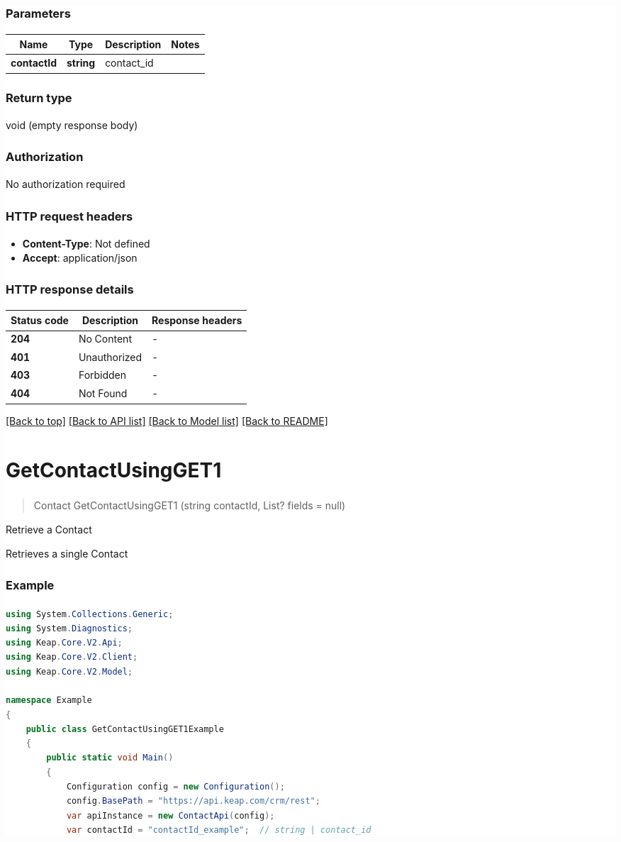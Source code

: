 ### Parameters

| Name | Type | Description | Notes |
|------|------|-------------|-------|
| **contactId** | **string** | contact_id |  |

### Return type

void (empty response body)

### Authorization

No authorization required

### HTTP request headers

 - **Content-Type**: Not defined
 - **Accept**: application/json


### HTTP response details
| Status code | Description | Response headers |
|-------------|-------------|------------------|
| **204** | No Content |  -  |
| **401** | Unauthorized |  -  |
| **403** | Forbidden |  -  |
| **404** | Not Found |  -  |

[[Back to top]](#) [[Back to API list]](../README.md#documentation-for-api-endpoints) [[Back to Model list]](../README.md#documentation-for-models) [[Back to README]](../README.md)

<a id="getcontactusingget1"></a>
# **GetContactUsingGET1**
> Contact GetContactUsingGET1 (string contactId, List<string>? fields = null)

Retrieve a Contact

Retrieves a single Contact

### Example
```csharp
using System.Collections.Generic;
using System.Diagnostics;
using Keap.Core.V2.Api;
using Keap.Core.V2.Client;
using Keap.Core.V2.Model;

namespace Example
{
    public class GetContactUsingGET1Example
    {
        public static void Main()
        {
            Configuration config = new Configuration();
            config.BasePath = "https://api.keap.com/crm/rest";
            var apiInstance = new ContactApi(config);
            var contactId = "contactId_example";  // string | contact_id
```